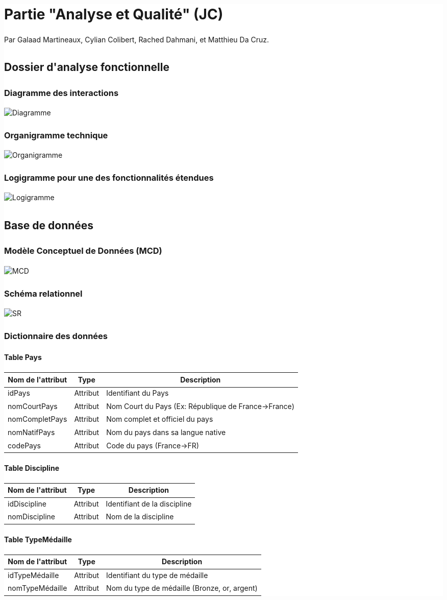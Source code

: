 # Partie "Analyse et Qualité" (JC)
Par Galaad Martineaux, Cylian Colibert, Rached Dahmani, et Matthieu Da Cruz.

## Dossier d'analyse fonctionnelle
### Diagramme des interactions
![Diagramme](diagramme_interactions.png)

### Organigramme technique
![Organigramme](OST.png)
### Logigramme pour une des fonctionnalités étendues
![Logigramme](logigramme.png)
## Base de données
### Modèle Conceptuel de Données (MCD)
![MCD](mcd.png)
### Schéma relationnel
![SR](./SR/sr.svg)
### Dictionnaire des données
#### Table Pays

| Nom de l'attribut | Type         | Description |
|--------------------|--------------|-------------|
| idPays             | Attribut     | Identifiant du Pays |
| nomCourtPays       | Attribut     | Nom Court du Pays (Ex: République de France->France) |
| nomCompletPays     | Attribut     | Nom complet et officiel du pays |
| nomNatifPays       | Attribut     | Nom du pays dans sa langue native |
| codePays           | Attribut     | Code du pays (France->FR) |

#### Table Discipline

| Nom de l'attribut | Type         | Description |
|--------------------|--------------|-------------|
| idDiscipline       | Attribut     | Identifiant de la discipline |
| nomDiscipline      | Attribut     | Nom de la discipline |

#### Table TypeMédaille

| Nom de l'attribut | Type         | Description |
|--------------------|--------------|-------------|
| idTypeMédaille     | Attribut     | Identifiant du type de médaille |
| nomTypeMédaille    | Attribut     | Nom du type de médaille (Bronze, or, argent) |
